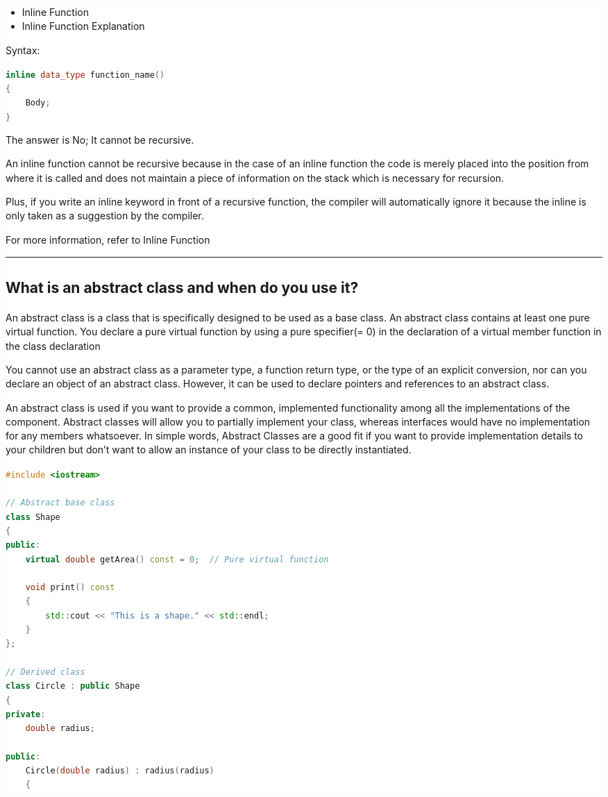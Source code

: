 - Inline Function
- Inline Function Explanation

Syntax:

```c++
inline data_type function_name()
{
    Body;
}
```

The answer is No; It cannot be recursive.

An inline function cannot be recursive because in the case of an inline function the code is merely placed into the position from where it
is called and does not maintain a piece of information on the stack which is necessary for recursion.

Plus, if you write an inline keyword in front of a recursive function, the compiler will automatically ignore it because the inline is only taken as a suggestion by the compiler.

For more information, refer to Inline Function

----

## **What is an abstract class and when do you use it?**

An abstract class is a class that is specifically designed to be used as a base class. An abstract class contains at least one pure virtual function. You declare a pure virtual
function by using a pure specifier(= 0) in the declaration of a virtual member function in the class declaration

You cannot use an abstract class as a parameter type, a function return type, or the type of an explicit conversion, nor can you declare an object of an abstract class.
However, it can be used to declare pointers and references to an abstract class. 

An abstract class is used if you want to provide a common, implemented functionality among all the implementations of the component. Abstract classes will allow you to
partially implement your class, whereas interfaces would have no implementation for any members whatsoever. In simple words, Abstract Classes are a good fit if you want
to provide implementation details to your children but don’t want to allow an instance of your class to be directly instantiated.

```c++
#include <iostream>

// Abstract base class
class Shape
{
public:
    virtual double getArea() const = 0;  // Pure virtual function

    void print() const
    {
        std::cout << "This is a shape." << std::endl;
    }
};

// Derived class
class Circle : public Shape
{
private:
    double radius;

public:
    Circle(double radius) : radius(radius)
    {
```